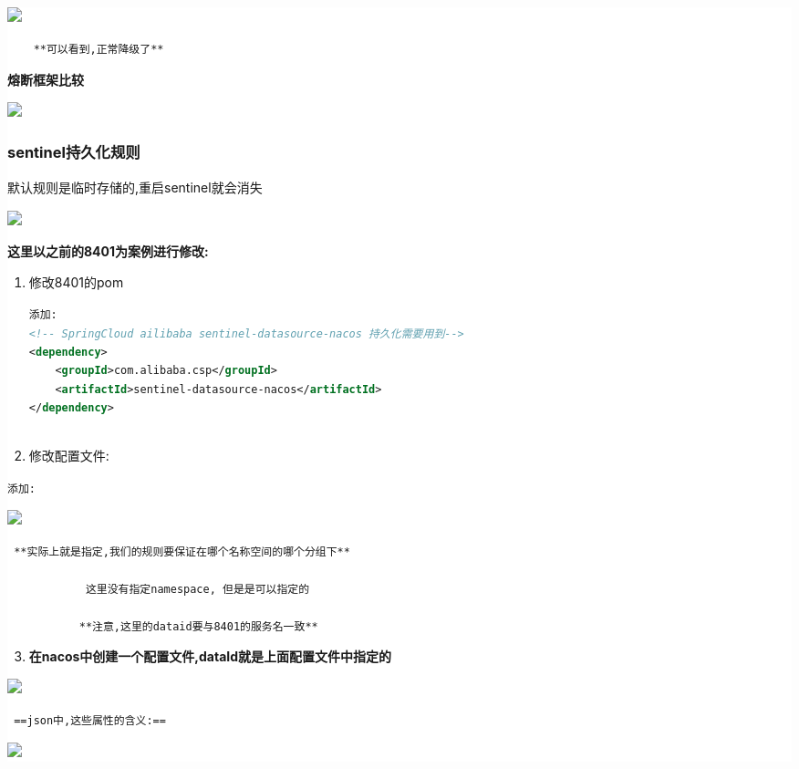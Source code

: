 <img src=".\图片\sentinel的的30.png"/>

        **可以看到,正常降级了**

        

**熔断框架比较**

<img src=".\图片\sentinel的的31.png"/>









### sentinel持久化规则

默认规则是临时存储的,重启sentinel就会消失

<img src=".\图片\sentinel的的32.png"/>

**这里以之前的8401为案例进行修改:**

1.  修改8401的pom

    ```xml
    添加:
    <!-- SpringCloud ailibaba sentinel-datasource-nacos 持久化需要用到-->
    <dependency>
        <groupId>com.alibaba.csp</groupId>
        <artifactId>sentinel-datasource-nacos</artifactId>
    </dependency>
     
    ```

    

2.   修改配置文件:

    添加:

<img src=".\图片\sentinel的的33.png"/>

     **实际上就是指定,我们的规则要保证在哪个名称空间的哪个分组下**

     			这里没有指定namespace, 但是是可以指定的

    ​			**注意,这里的dataid要与8401的服务名一致**

3.   **在nacos中创建一个配置文件,dataId就是上面配置文件中指定的**

<img src=".\图片\sentinel的的34.png"/>

     ==json中,这些属性的含义:==

<img src=".\图片\sentinel的的35.png"/>

     

    